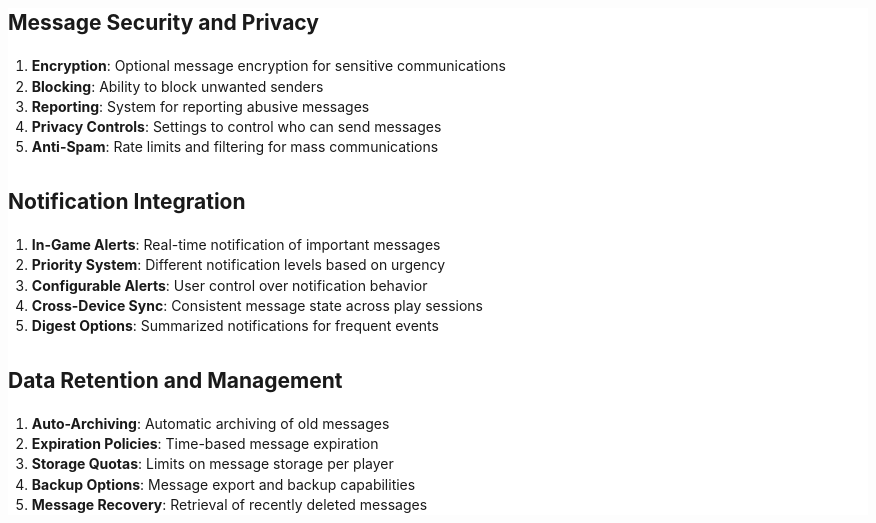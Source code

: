 ## Message Security and Privacy

1. **Encryption**: Optional message encryption for sensitive communications
2. **Blocking**: Ability to block unwanted senders
3. **Reporting**: System for reporting abusive messages
4. **Privacy Controls**: Settings to control who can send messages
5. **Anti-Spam**: Rate limits and filtering for mass communications

## Notification Integration

1. **In-Game Alerts**: Real-time notification of important messages
2. **Priority System**: Different notification levels based on urgency
3. **Configurable Alerts**: User control over notification behavior
4. **Cross-Device Sync**: Consistent message state across play sessions
5. **Digest Options**: Summarized notifications for frequent events

## Data Retention and Management

1. **Auto-Archiving**: Automatic archiving of old messages
2. **Expiration Policies**: Time-based message expiration
3. **Storage Quotas**: Limits on message storage per player
4. **Backup Options**: Message export and backup capabilities
5. **Message Recovery**: Retrieval of recently deleted messages